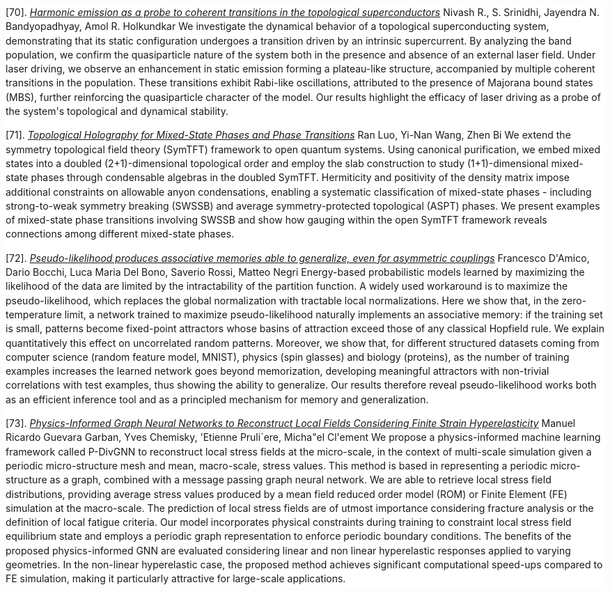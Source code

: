[70]. [*Harmonic emission as a probe to coherent transitions in the topological superconductors*](https://arxiv.org/abs/2507.06215 "Harmonic emission as a probe to coherent transitions in the topological superconductors")
Nivash R., S. Srinidhi, Jayendra N. Bandyopadhyay, Amol R. Holkundkar
We investigate the dynamical behavior of a topological superconducting system, demonstrating that its static configuration undergoes a transition driven by an intrinsic supercurrent. By analyzing the band population, we confirm the quasiparticle nature of the system both in the presence and absence of an external laser field. Under laser driving, we observe an enhancement in static emission forming a plateau-like structure, accompanied by multiple coherent transitions in the population. These transitions exhibit Rabi-like oscillations, attributed to the presence of Majorana bound states (MBS), further reinforcing the quasiparticle character of the model. Our results highlight the efficacy of laser driving as a probe of the system's topological and dynamical stability.

[71]. [*Topological Holography for Mixed-State Phases and Phase Transitions*](https://arxiv.org/abs/2507.06218 "Topological Holography for Mixed-State Phases and Phase Transitions")
Ran Luo, Yi-Nan Wang, Zhen Bi
We extend the symmetry topological field theory (SymTFT) framework to open quantum systems. Using canonical purification, we embed mixed states into a doubled (2+1)-dimensional topological order and employ the slab construction to study (1+1)-dimensional mixed-state phases through condensable algebras in the doubled SymTFT. Hermiticity and positivity of the density matrix impose additional constraints on allowable anyon condensations, enabling a systematic classification of mixed-state phases - including strong-to-weak symmetry breaking (SWSSB) and average symmetry-protected topological (ASPT) phases. We present examples of mixed-state phase transitions involving SWSSB and show how gauging within the open SymTFT framework reveals connections among different mixed-state phases.

[72]. [*Pseudo-likelihood produces associative memories able to generalize, even for asymmetric couplings*](https://arxiv.org/abs/2507.05147 "Pseudo-likelihood produces associative memories able to generalize, even for asymmetric couplings")
Francesco D'Amico, Dario Bocchi, Luca Maria Del Bono, Saverio Rossi, Matteo Negri
Energy-based probabilistic models learned by maximizing the likelihood of the data are limited by the intractability of the partition function. A widely used workaround is to maximize the pseudo-likelihood, which replaces the global normalization with tractable local normalizations. Here we show that, in the zero-temperature limit, a network trained to maximize pseudo-likelihood naturally implements an associative memory: if the training set is small, patterns become fixed-point attractors whose basins of attraction exceed those of any classical Hopfield rule. We explain quantitatively this effect on uncorrelated random patterns. Moreover, we show that, for different structured datasets coming from computer science (random feature model, MNIST), physics (spin glasses) and biology (proteins), as the number of training examples increases the learned network goes beyond memorization, developing meaningful attractors with non-trivial correlations with test examples, thus showing the ability to generalize. Our results therefore reveal pseudo-likelihood works both as an efficient inference tool and as a principled mechanism for memory and generalization.

[73]. [*Physics-Informed Graph Neural Networks to Reconstruct Local Fields Considering Finite Strain Hyperelasticity*](https://arxiv.org/abs/2507.05291 "Physics-Informed Graph Neural Networks to Reconstruct Local Fields Considering Finite Strain Hyperelasticity")
Manuel Ricardo Guevara Garban, Yves Chemisky, \'Etienne Pruli\`ere, Micha\"el Cl\'ement
We propose a physics-informed machine learning framework called P-DivGNN to reconstruct local stress fields at the micro-scale, in the context of multi-scale simulation given a periodic micro-structure mesh and mean, macro-scale, stress values. This method is based in representing a periodic micro-structure as a graph, combined with a message passing graph neural network. We are able to retrieve local stress field distributions, providing average stress values produced by a mean field reduced order model (ROM) or Finite Element (FE) simulation at the macro-scale. The prediction of local stress fields are of utmost importance considering fracture analysis or the definition of local fatigue criteria. Our model incorporates physical constraints during training to constraint local stress field equilibrium state and employs a periodic graph representation to enforce periodic boundary conditions. The benefits of the proposed physics-informed GNN are evaluated considering linear and non linear hyperelastic responses applied to varying geometries. In the non-linear hyperelastic case, the proposed method achieves significant computational speed-ups compared to FE simulation, making it particularly attractive for large-scale applications.
